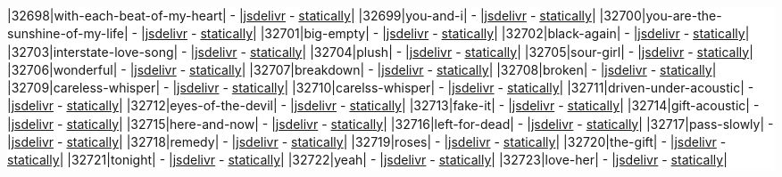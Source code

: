 |32698|with-each-beat-of-my-heart| - |[jsdelivr](https://cdn.jsdelivr.net/gh/dbchord/c6-3-6/30001-35000/32501-33000/with-each-beat-of-my-heart.png) - [statically](https://cdn.statically.io/gh/dbchord/c6-3-6/i/30001-35000/32501-33000/with-each-beat-of-my-heart.png)|
|32699|you-and-i| - |[jsdelivr](https://cdn.jsdelivr.net/gh/dbchord/c6-3-6/30001-35000/32501-33000/you-and-i.png) - [statically](https://cdn.statically.io/gh/dbchord/c6-3-6/i/30001-35000/32501-33000/you-and-i.png)|
|32700|you-are-the-sunshine-of-my-life| - |[jsdelivr](https://cdn.jsdelivr.net/gh/dbchord/c6-3-6/30001-35000/32501-33000/you-are-the-sunshine-of-my-life.png) - [statically](https://cdn.statically.io/gh/dbchord/c6-3-6/i/30001-35000/32501-33000/you-are-the-sunshine-of-my-life.png)|
|32701|big-empty| - |[jsdelivr](https://cdn.jsdelivr.net/gh/dbchord/c6-3-6/30001-35000/32501-33000/big-empty.png) - [statically](https://cdn.statically.io/gh/dbchord/c6-3-6/i/30001-35000/32501-33000/big-empty.png)|
|32702|black-again| - |[jsdelivr](https://cdn.jsdelivr.net/gh/dbchord/c6-3-6/30001-35000/32501-33000/black-again.png) - [statically](https://cdn.statically.io/gh/dbchord/c6-3-6/i/30001-35000/32501-33000/black-again.png)|
|32703|interstate-love-song| - |[jsdelivr](https://cdn.jsdelivr.net/gh/dbchord/c6-3-6/30001-35000/32501-33000/interstate-love-song.png) - [statically](https://cdn.statically.io/gh/dbchord/c6-3-6/i/30001-35000/32501-33000/interstate-love-song.png)|
|32704|plush| - |[jsdelivr](https://cdn.jsdelivr.net/gh/dbchord/c6-3-6/30001-35000/32501-33000/plush.png) - [statically](https://cdn.statically.io/gh/dbchord/c6-3-6/i/30001-35000/32501-33000/plush.png)|
|32705|sour-girl| - |[jsdelivr](https://cdn.jsdelivr.net/gh/dbchord/c6-3-6/30001-35000/32501-33000/sour-girl.png) - [statically](https://cdn.statically.io/gh/dbchord/c6-3-6/i/30001-35000/32501-33000/sour-girl.png)|
|32706|wonderful| - |[jsdelivr](https://cdn.jsdelivr.net/gh/dbchord/c6-3-6/30001-35000/32501-33000/wonderful.png) - [statically](https://cdn.statically.io/gh/dbchord/c6-3-6/i/30001-35000/32501-33000/wonderful.png)|
|32707|breakdown| - |[jsdelivr](https://cdn.jsdelivr.net/gh/dbchord/c6-3-6/30001-35000/32501-33000/breakdown.png) - [statically](https://cdn.statically.io/gh/dbchord/c6-3-6/i/30001-35000/32501-33000/breakdown.png)|
|32708|broken| - |[jsdelivr](https://cdn.jsdelivr.net/gh/dbchord/c6-3-6/30001-35000/32501-33000/broken.png) - [statically](https://cdn.statically.io/gh/dbchord/c6-3-6/i/30001-35000/32501-33000/broken.png)|
|32709|careless-whisper| - |[jsdelivr](https://cdn.jsdelivr.net/gh/dbchord/c6-3-6/30001-35000/32501-33000/careless-whisper.png) - [statically](https://cdn.statically.io/gh/dbchord/c6-3-6/i/30001-35000/32501-33000/careless-whisper.png)|
|32710|carelss-whisper| - |[jsdelivr](https://cdn.jsdelivr.net/gh/dbchord/c6-3-6/30001-35000/32501-33000/carelss-whisper.png) - [statically](https://cdn.statically.io/gh/dbchord/c6-3-6/i/30001-35000/32501-33000/carelss-whisper.png)|
|32711|driven-under-acoustic| - |[jsdelivr](https://cdn.jsdelivr.net/gh/dbchord/c6-3-6/30001-35000/32501-33000/driven-under-acoustic.png) - [statically](https://cdn.statically.io/gh/dbchord/c6-3-6/i/30001-35000/32501-33000/driven-under-acoustic.png)|
|32712|eyes-of-the-devil| - |[jsdelivr](https://cdn.jsdelivr.net/gh/dbchord/c6-3-6/30001-35000/32501-33000/eyes-of-the-devil.png) - [statically](https://cdn.statically.io/gh/dbchord/c6-3-6/i/30001-35000/32501-33000/eyes-of-the-devil.png)|
|32713|fake-it| - |[jsdelivr](https://cdn.jsdelivr.net/gh/dbchord/c6-3-6/30001-35000/32501-33000/fake-it.png) - [statically](https://cdn.statically.io/gh/dbchord/c6-3-6/i/30001-35000/32501-33000/fake-it.png)|
|32714|gift-acoustic| - |[jsdelivr](https://cdn.jsdelivr.net/gh/dbchord/c6-3-6/30001-35000/32501-33000/gift-acoustic.png) - [statically](https://cdn.statically.io/gh/dbchord/c6-3-6/i/30001-35000/32501-33000/gift-acoustic.png)|
|32715|here-and-now| - |[jsdelivr](https://cdn.jsdelivr.net/gh/dbchord/c6-3-6/30001-35000/32501-33000/here-and-now.png) - [statically](https://cdn.statically.io/gh/dbchord/c6-3-6/i/30001-35000/32501-33000/here-and-now.png)|
|32716|left-for-dead| - |[jsdelivr](https://cdn.jsdelivr.net/gh/dbchord/c6-3-6/30001-35000/32501-33000/left-for-dead.png) - [statically](https://cdn.statically.io/gh/dbchord/c6-3-6/i/30001-35000/32501-33000/left-for-dead.png)|
|32717|pass-slowly| - |[jsdelivr](https://cdn.jsdelivr.net/gh/dbchord/c6-3-6/30001-35000/32501-33000/pass-slowly.png) - [statically](https://cdn.statically.io/gh/dbchord/c6-3-6/i/30001-35000/32501-33000/pass-slowly.png)|
|32718|remedy| - |[jsdelivr](https://cdn.jsdelivr.net/gh/dbchord/c6-3-6/30001-35000/32501-33000/remedy.png) - [statically](https://cdn.statically.io/gh/dbchord/c6-3-6/i/30001-35000/32501-33000/remedy.png)|
|32719|roses| - |[jsdelivr](https://cdn.jsdelivr.net/gh/dbchord/c6-3-6/30001-35000/32501-33000/roses.png) - [statically](https://cdn.statically.io/gh/dbchord/c6-3-6/i/30001-35000/32501-33000/roses.png)|
|32720|the-gift| - |[jsdelivr](https://cdn.jsdelivr.net/gh/dbchord/c6-3-6/30001-35000/32501-33000/the-gift.png) - [statically](https://cdn.statically.io/gh/dbchord/c6-3-6/i/30001-35000/32501-33000/the-gift.png)|
|32721|tonight| - |[jsdelivr](https://cdn.jsdelivr.net/gh/dbchord/c6-3-6/30001-35000/32501-33000/tonight.png) - [statically](https://cdn.statically.io/gh/dbchord/c6-3-6/i/30001-35000/32501-33000/tonight.png)|
|32722|yeah| - |[jsdelivr](https://cdn.jsdelivr.net/gh/dbchord/c6-3-6/30001-35000/32501-33000/yeah.png) - [statically](https://cdn.statically.io/gh/dbchord/c6-3-6/i/30001-35000/32501-33000/yeah.png)|
|32723|love-her| - |[jsdelivr](https://cdn.jsdelivr.net/gh/dbchord/c6-3-6/30001-35000/32501-33000/love-her.png) - [statically](https://cdn.statically.io/gh/dbchord/c6-3-6/i/30001-35000/32501-33000/love-her.png)|